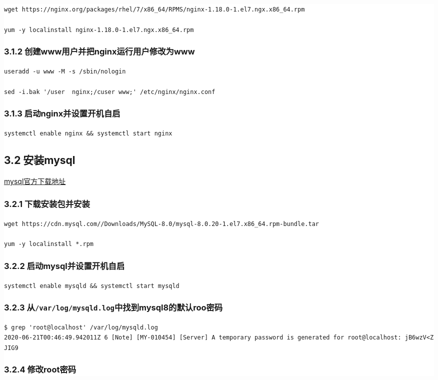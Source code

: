 ```shell
wget https://nginx.org/packages/rhel/7/x86_64/RPMS/nginx-1.18.0-1.el7.ngx.x86_64.rpm

yum -y localinstall nginx-1.18.0-1.el7.ngx.x86_64.rpm
```



### 3.1.2 创建www用户并把nginx运行用户修改为www

```shell
useradd -u www -M -s /sbin/nologin
 
sed -i.bak '/user  nginx;/cuser www;' /etc/nginx/nginx.conf
```



### 3.1.3 启动nginx并设置开机自启

```shell
systemctl enable nginx && systemctl start nginx
```



## 3.2 安装mysql

[mysql官方下载地址](https://dev.mysql.com/downloads/mysql/)



### 3.2.1 下载安装包并安装

```shell
wget https://cdn.mysql.com//Downloads/MySQL-8.0/mysql-8.0.20-1.el7.x86_64.rpm-bundle.tar

yum -y localinstall *.rpm
```



### 3.2.2 启动mysql并设置开机自启

```shell
systemctl enable mysqld && systemctl start mysqld
```



### 3.2.3 从`/var/log/mysqld.log`中找到mysql8的默认roo密码

```shell
$ grep 'root@localhost' /var/log/mysqld.log
2020-06-21T00:46:49.942011Z 6 [Note] [MY-010454] [Server] A temporary password is generated for root@localhost: jB6wzV<ZJIG9
```



### 3.2.4 修改root密码
